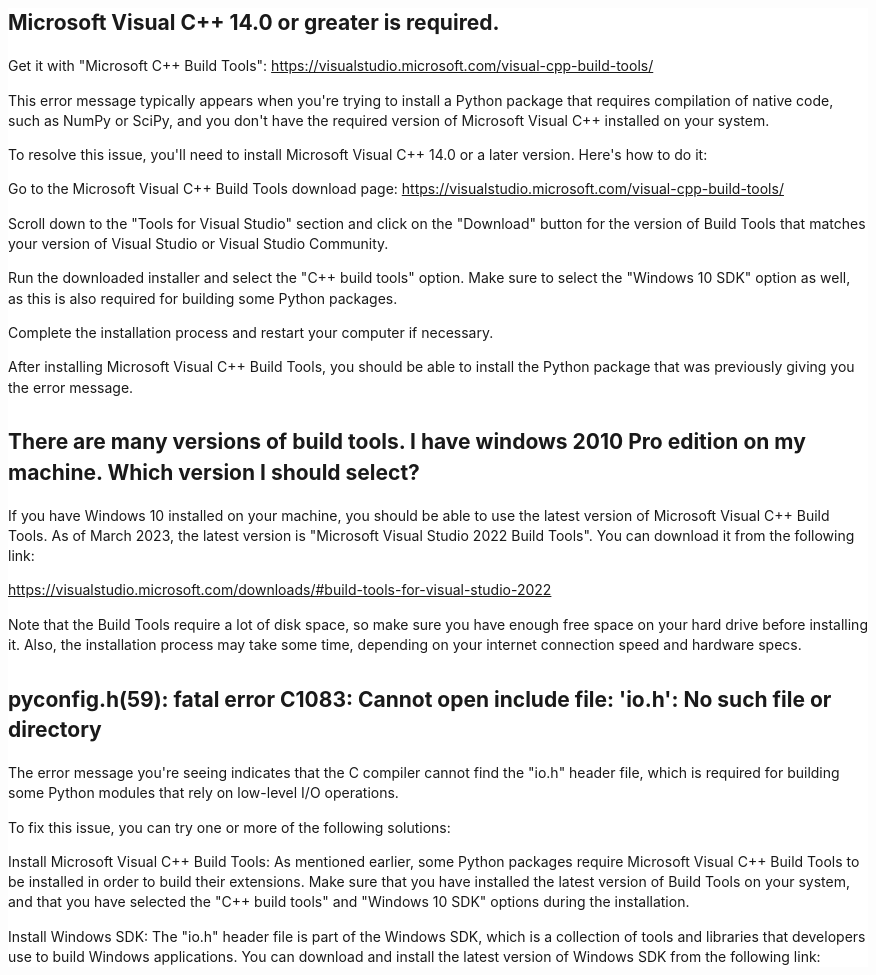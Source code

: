 
## Microsoft Visual C++ 14.0 or greater is required. 

Get it with "Microsoft C++ Build Tools": https://visualstudio.microsoft.com/visual-cpp-build-tools/

This error message typically appears when you're trying to install a Python package that requires compilation of native code, such as NumPy or SciPy, and you don't have the required version of Microsoft Visual C++ installed on your system.

To resolve this issue, you'll need to install Microsoft Visual C++ 14.0 or a later version. Here's how to do it:

Go to the Microsoft Visual C++ Build Tools download page: https://visualstudio.microsoft.com/visual-cpp-build-tools/

Scroll down to the "Tools for Visual Studio" section and click on the "Download" button for the version of Build Tools that matches your version of Visual Studio or Visual Studio Community.

Run the downloaded installer and select the "C++ build tools" option. Make sure to select the "Windows 10 SDK" option as well, as this is also required for building some Python packages.

Complete the installation process and restart your computer if necessary.

After installing Microsoft Visual C++ Build Tools, you should be able to install the Python package that was previously giving you the error message.


## There are many versions of build tools. I have windows 2010 Pro edition on my machine. Which version I should select?

If you have Windows 10 installed on your machine, you should be able to use the latest version of Microsoft Visual C++ Build Tools. As of March 2023, the latest version is "Microsoft Visual Studio 2022 Build Tools". You can download it from the following link:

https://visualstudio.microsoft.com/downloads/#build-tools-for-visual-studio-2022

Note that the Build Tools require a lot of disk space, so make sure you have enough free space on your hard drive before installing it. Also, the installation process may take some time, depending on your internet connection speed and hardware specs.


## pyconfig.h(59): fatal error C1083: Cannot open include file: 'io.h': No such file or directory

The error message you're seeing indicates that the C compiler cannot find the "io.h" header file, which is required for building some Python modules that rely on low-level I/O operations.

To fix this issue, you can try one or more of the following solutions:

Install Microsoft Visual C++ Build Tools: As mentioned earlier, some Python packages require Microsoft Visual C++ Build Tools to be installed in order to build their extensions. Make sure that you have installed the latest version of Build Tools on your system, and that you have selected the "C++ build tools" and "Windows 10 SDK" options during the installation.

Install Windows SDK: The "io.h" header file is part of the Windows SDK, which is a collection of tools and libraries that developers use to build Windows applications. You can download and install the latest version of Windows SDK from the following link:
